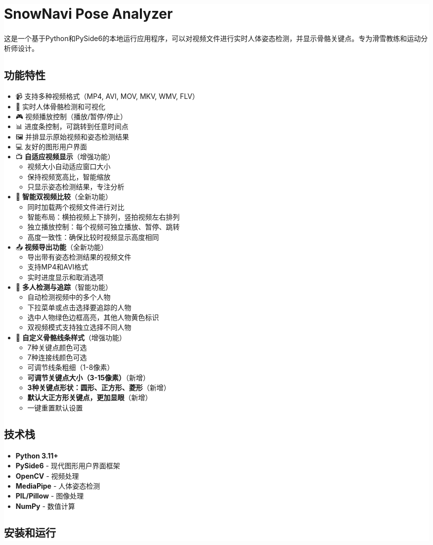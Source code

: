 # SnowNavi Pose Analyzer

这是一个基于Python和PySide6的本地运行应用程序，可以对视频文件进行实时人体姿态检测，并显示骨骼关键点。专为滑雪教练和运动分析师设计。

## 功能特性

- 📹 支持多种视频格式（MP4, AVI, MOV, MKV, WMV, FLV）
- 🦴 实时人体骨骼检测和可视化
- 🎮 视频播放控制（播放/暂停/停止）
- 📊 进度条控制，可跳转到任意时间点
- 🖼️ 并排显示原始视频和姿态检测结果
- 💻 友好的图形用户界面
- 📺 **自适应视频显示**（增强功能）
  - 视频大小自动适应窗口大小
  - 保持视频宽高比，智能缩放
  - 只显示姿态检测结果，专注分析
- 🔄 **智能双视频比较**（全新功能）
  - 同时加载两个视频文件进行对比
  - 智能布局：横拍视频上下排列，竖拍视频左右排列
  - 独立播放控制：每个视频可独立播放、暂停、跳转
  - 高度一致性：确保比较时视频显示高度相同
- 📤 **视频导出功能**（全新功能）
  - 导出带有姿态检测结果的视频文件
  - 支持MP4和AVI格式
  - 实时进度显示和取消选项
- 👥 **多人检测与追踪**（智能功能）
  - 自动检测视频中的多个人物
  - 下拉菜单或点击选择要追踪的人物
  - 选中人物绿色边框高亮，其他人物黄色标识
  - 双视频模式支持独立选择不同人物
- 🎨 **自定义骨骼线条样式**（增强功能）
  - 7种关键点颜色可选
  - 7种连接线颜色可选
  - 可调节线条粗细（1-8像素）
  - **可调节关键点大小（3-15像素）**（新增）
  - **3种关键点形状：圆形、正方形、菱形**（新增）
  - **默认大正方形关键点，更加显眼**（新增）
  - 一键重置默认设置

## 技术栈

- **Python 3.11+**
- **PySide6** - 现代图形用户界面框架
- **OpenCV** - 视频处理
- **MediaPipe** - 人体姿态检测
- **PIL/Pillow** - 图像处理
- **NumPy** - 数值计算

## 安装和运行
